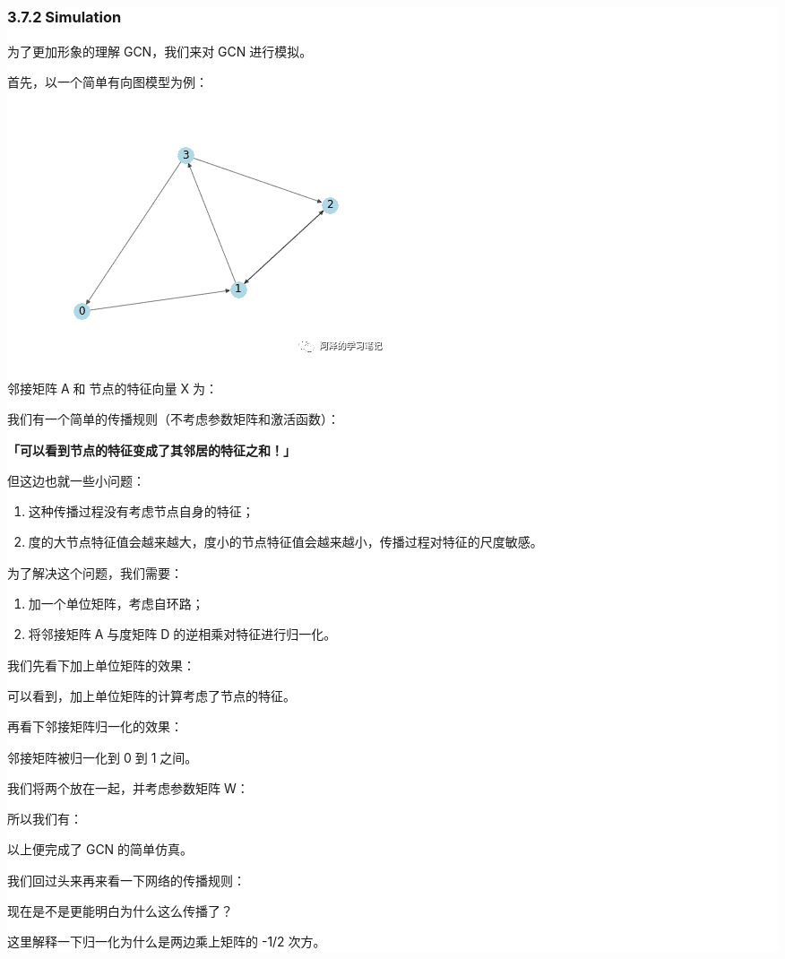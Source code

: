 ### 3.7.2 Simulation

为了更加形象的理解 GCN，我们来对 GCN 进行模拟。

首先，以一个简单有向图模型为例：

![](../img/7789297fcdc45e4f27d07163f9d99788.png)

邻接矩阵 A 和 节点的特征向量 X 为：

我们有一个简单的传播规则（不考虑参数矩阵和激活函数）：

**「可以看到节点的特征变成了其邻居的特征之和！」**

但这边也就一些小问题：

1.  这种传播过程没有考虑节点自身的特征；

2.  度的大节点特征值会越来越大，度小的节点特征值会越来越小，传播过程对特征的尺度敏感。

为了解决这个问题，我们需要：

1.  加一个单位矩阵，考虑自环路；

2.  将邻接矩阵 A 与度矩阵 D 的逆相乘对特征进行归一化。

我们先看下加上单位矩阵的效果：

可以看到，加上单位矩阵的计算考虑了节点的特征。

再看下邻接矩阵归一化的效果：

邻接矩阵被归一化到 0 到 1 之间。

我们将两个放在一起，并考虑参数矩阵 W：

所以我们有：

以上便完成了 GCN 的简单仿真。

我们回过头来再来看一下网络的传播规则：

现在是不是更能明白为什么这么传播了？

这里解释一下归一化为什么是两边乘上矩阵的 -1/2 次方。
